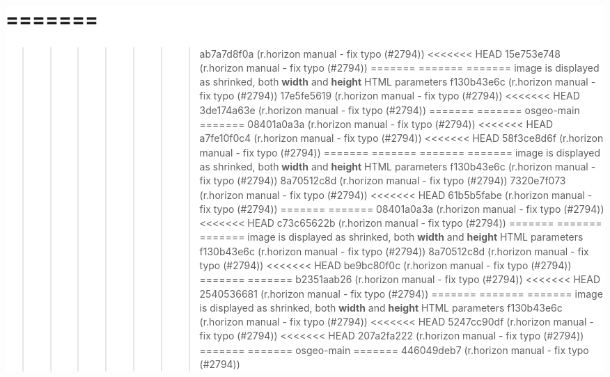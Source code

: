 =======
=======
>>>>>>> ab7a7d8f0a (r.horizon manual - fix typo (#2794))
<<<<<<< HEAD
>>>>>>> 15e753e748 (r.horizon manual - fix typo (#2794))
=======
=======
=======
image is displayed as shrinked, both **width** and **height** HTML parameters
>>>>>>> f130b43e6c (r.horizon manual - fix typo (#2794))
>>>>>>> 17e5fe5619 (r.horizon manual - fix typo (#2794))
<<<<<<< HEAD
>>>>>>> 3de174a63e (r.horizon manual - fix typo (#2794))
=======
=======
>>>>>>> osgeo-main
=======
>>>>>>> 08401a0a3a (r.horizon manual - fix typo (#2794))
<<<<<<< HEAD
>>>>>>> a7fe10f0c4 (r.horizon manual - fix typo (#2794))
<<<<<<< HEAD
>>>>>>> 58f3ce8d6f (r.horizon manual - fix typo (#2794))
=======
=======
=======
=======
image is displayed as shrinked, both **width** and **height** HTML parameters
>>>>>>> f130b43e6c (r.horizon manual - fix typo (#2794))
>>>>>>> 8a70512c8d (r.horizon manual - fix typo (#2794))
>>>>>>> 7320e7f073 (r.horizon manual - fix typo (#2794))
<<<<<<< HEAD
>>>>>>> 61b5b5fabe (r.horizon manual - fix typo (#2794))
=======
=======
>>>>>>> 08401a0a3a (r.horizon manual - fix typo (#2794))
<<<<<<< HEAD
>>>>>>> c73c65622b (r.horizon manual - fix typo (#2794))
=======
=======
=======
image is displayed as shrinked, both **width** and **height** HTML parameters
>>>>>>> f130b43e6c (r.horizon manual - fix typo (#2794))
>>>>>>> 8a70512c8d (r.horizon manual - fix typo (#2794))
<<<<<<< HEAD
>>>>>>> be9bc80f0c (r.horizon manual - fix typo (#2794))
=======
=======
>>>>>>> b2351aab26 (r.horizon manual - fix typo (#2794))
<<<<<<< HEAD
>>>>>>> 2540536681 (r.horizon manual - fix typo (#2794))
=======
=======
=======
image is displayed as shrinked, both **width** and **height** HTML parameters
>>>>>>> f130b43e6c (r.horizon manual - fix typo (#2794))
<<<<<<< HEAD
>>>>>>> 5247cc90df (r.horizon manual - fix typo (#2794))
<<<<<<< HEAD
>>>>>>> 207a2fa222 (r.horizon manual - fix typo (#2794))
=======
=======
>>>>>>> osgeo-main
=======
>>>>>>> 446049deb7 (r.horizon manual - fix typo (#2794))